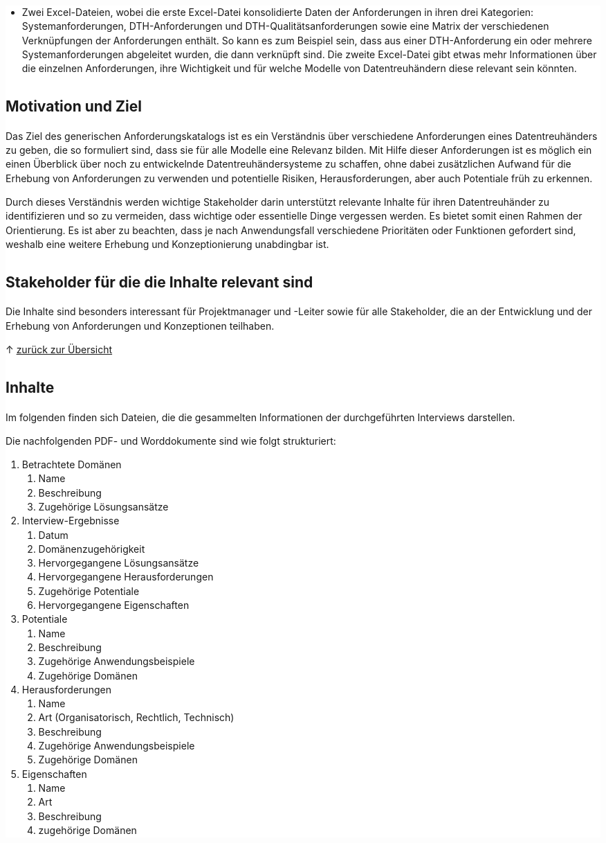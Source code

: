 -   Zwei Excel-Dateien, wobei die erste Excel-Datei konsolidierte Daten der Anforderungen in ihren drei Kategorien: Systemanforderungen, DTH-Anforderungen und DTH-Qualitätsanforderungen sowie eine Matrix der verschiedenen Verknüpfungen der Anforderungen enthält. So kann es zum Beispiel sein, dass aus einer DTH-Anforderung ein oder mehrere Systemanforderungen abgeleitet wurden, die dann verknüpft sind. Die zweite Excel-Datei gibt etwas mehr Informationen über die einzelnen Anforderungen, ihre Wichtigkeit und für welche Modelle von Datentreuhändern diese relevant sein könnten.

<a name="motivation-und-ziel"></a>
## Motivation und Ziel

Das Ziel des generischen Anforderungskatalogs ist es ein Verständnis über verschiedene Anforderungen eines Datentreuhänders zu geben, die so formuliert sind, dass sie für alle Modelle eine Relevanz bilden. Mit Hilfe dieser Anforderungen ist es möglich ein einen Überblick über noch zu entwickelnde Datentreuhändersysteme zu schaffen, ohne dabei zusätzlichen Aufwand für die Erhebung von Anforderungen zu verwenden und potentielle Risiken, Herausforderungen, aber auch Potentiale früh zu erkennen.

Durch dieses Verständnis werden wichtige Stakeholder darin unterstützt relevante Inhalte für ihren Datentreuhänder zu identifizieren und so zu vermeiden, dass wichtige oder essentielle Dinge vergessen werden. Es bietet somit einen Rahmen der Orientierung. Es ist aber zu beachten, dass je nach Anwendungsfall verschiedene Prioritäten oder Funktionen gefordert sind, weshalb eine weitere Erhebung und Konzeptionierung unabdingbar ist.

<a name="stakeholder"></a>
## Stakeholder für die die Inhalte relevant sind

Die Inhalte sind besonders interessant für Projektmanager und -Leiter sowie für alle Stakeholder, die an der Entwicklung und der Erhebung von Anforderungen und Konzeptionen teilhaben.

&uarr; [zurück zur Übersicht](#top)
<a name="inhalte"></a>
## Inhalte

Im folgenden finden sich Dateien, die die gesammelten Informationen der durchgeführten Interviews darstellen.

Die nachfolgenden PDF- und Worddokumente sind wie folgt strukturiert:

1.  Betrachtete Domänen
    1.  Name
    2.  Beschreibung
    3.  Zugehörige Lösungsansätze
2.  Interview-Ergebnisse
    1.  Datum
    2.  Domänenzugehörigkeit
    3.  Hervorgegangene Lösungsansätze
    4.  Hervorgegangene Herausforderungen
    5.  Zugehörige Potentiale
    6.  Hervorgegangene Eigenschaften
3.  Potentiale  
    1.  Name
    2.  Beschreibung
    3.  Zugehörige Anwendungsbeispiele
    4.  Zugehörige Domänen
4.  Herausforderungen
    1.  Name
    2.  Art (Organisatorisch, Rechtlich, Technisch)
    3.  Beschreibung
    4.  Zugehörige Anwendungsbeispiele
    5.  Zugehörige Domänen
5.  Eigenschaften
    1.  Name
    2.  Art
    3.  Beschreibung
    4.  zugehörige Domänen